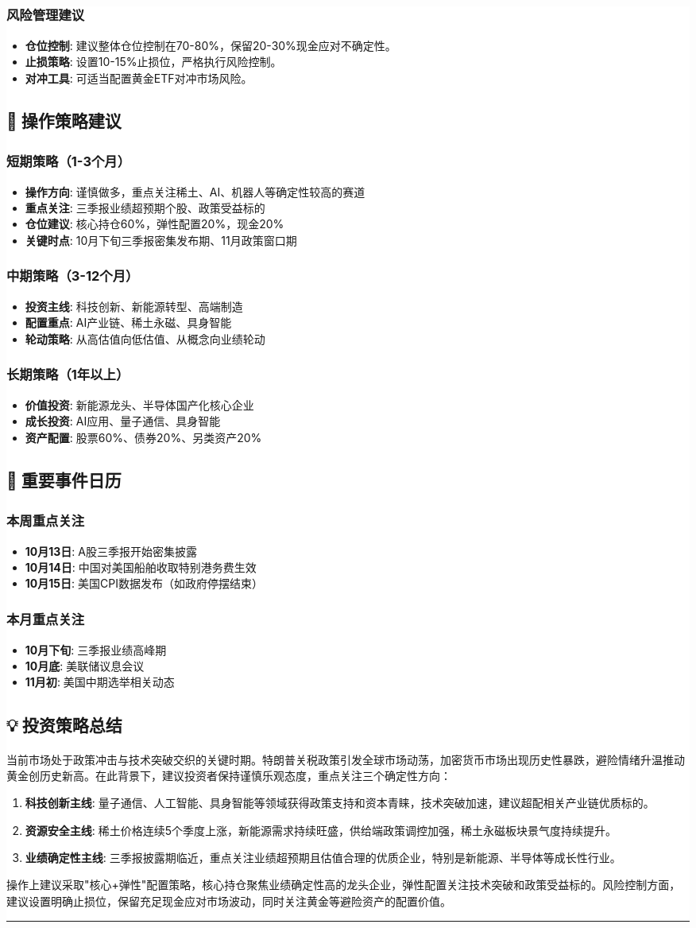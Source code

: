 ### 风险管理建议
- **仓位控制**: 建议整体仓位控制在70-80%，保留20-30%现金应对不确定性。
- **止损策略**: 设置10-15%止损位，严格执行风险控制。
- **对冲工具**: 可适当配置黄金ETF对冲市场风险。

## 🎯 操作策略建议

### 短期策略（1-3个月）
- **操作方向**: 谨慎做多，重点关注稀土、AI、机器人等确定性较高的赛道
- **重点关注**: 三季报业绩超预期个股、政策受益标的
- **仓位建议**: 核心持仓60%，弹性配置20%，现金20%
- **关键时点**: 10月下旬三季报密集发布期、11月政策窗口期

### 中期策略（3-12个月）
- **投资主线**: 科技创新、新能源转型、高端制造
- **配置重点**: AI产业链、稀土永磁、具身智能
- **轮动策略**: 从高估值向低估值、从概念向业绩轮动

### 长期策略（1年以上）
- **价值投资**: 新能源龙头、半导体国产化核心企业
- **成长投资**: AI应用、量子通信、具身智能
- **资产配置**: 股票60%、债券20%、另类资产20%

## 📅 重要事件日历

### 本周重点关注
- **10月13日**: A股三季报开始密集披露
- **10月14日**: 中国对美国船舶收取特别港务费生效
- **10月15日**: 美国CPI数据发布（如政府停摆结束）

### 本月重点关注
- **10月下旬**: 三季报业绩高峰期
- **10月底**: 美联储议息会议
- **11月初**: 美国中期选举相关动态

## 💡 投资策略总结

当前市场处于政策冲击与技术突破交织的关键时期。特朗普关税政策引发全球市场动荡，加密货币市场出现历史性暴跌，避险情绪升温推动黄金创历史新高。在此背景下，建议投资者保持谨慎乐观态度，重点关注三个确定性方向：

1. **科技创新主线**: 量子通信、人工智能、具身智能等领域获得政策支持和资本青睐，技术突破加速，建议超配相关产业链优质标的。

2. **资源安全主线**: 稀土价格连续5个季度上涨，新能源需求持续旺盛，供给端政策调控加强，稀土永磁板块景气度持续提升。

3. **业绩确定性主线**: 三季报披露期临近，重点关注业绩超预期且估值合理的优质企业，特别是新能源、半导体等成长性行业。

操作上建议采取"核心+弹性"配置策略，核心持仓聚焦业绩确定性高的龙头企业，弹性配置关注技术突破和政策受益标的。风险控制方面，建议设置明确止损位，保留充足现金应对市场波动，同时关注黄金等避险资产的配置价值。

---
